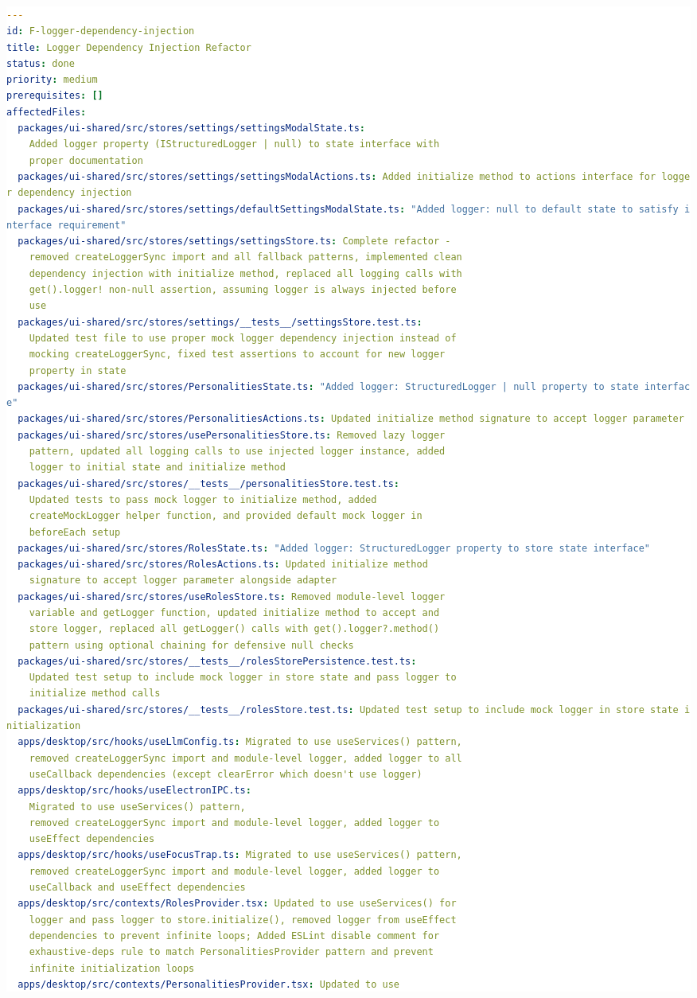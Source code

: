 ```yaml
---
id: F-logger-dependency-injection
title: Logger Dependency Injection Refactor
status: done
priority: medium
prerequisites: []
affectedFiles:
  packages/ui-shared/src/stores/settings/settingsModalState.ts:
    Added logger property (IStructuredLogger | null) to state interface with
    proper documentation
  packages/ui-shared/src/stores/settings/settingsModalActions.ts: Added initialize method to actions interface for logger dependency injection
  packages/ui-shared/src/stores/settings/defaultSettingsModalState.ts: "Added logger: null to default state to satisfy interface requirement"
  packages/ui-shared/src/stores/settings/settingsStore.ts: Complete refactor -
    removed createLoggerSync import and all fallback patterns, implemented clean
    dependency injection with initialize method, replaced all logging calls with
    get().logger! non-null assertion, assuming logger is always injected before
    use
  packages/ui-shared/src/stores/settings/__tests__/settingsStore.test.ts:
    Updated test file to use proper mock logger dependency injection instead of
    mocking createLoggerSync, fixed test assertions to account for new logger
    property in state
  packages/ui-shared/src/stores/PersonalitiesState.ts: "Added logger: StructuredLogger | null property to state interface"
  packages/ui-shared/src/stores/PersonalitiesActions.ts: Updated initialize method signature to accept logger parameter
  packages/ui-shared/src/stores/usePersonalitiesStore.ts: Removed lazy logger
    pattern, updated all logging calls to use injected logger instance, added
    logger to initial state and initialize method
  packages/ui-shared/src/stores/__tests__/personalitiesStore.test.ts:
    Updated tests to pass mock logger to initialize method, added
    createMockLogger helper function, and provided default mock logger in
    beforeEach setup
  packages/ui-shared/src/stores/RolesState.ts: "Added logger: StructuredLogger property to store state interface"
  packages/ui-shared/src/stores/RolesActions.ts: Updated initialize method
    signature to accept logger parameter alongside adapter
  packages/ui-shared/src/stores/useRolesStore.ts: Removed module-level logger
    variable and getLogger function, updated initialize method to accept and
    store logger, replaced all getLogger() calls with get().logger?.method()
    pattern using optional chaining for defensive null checks
  packages/ui-shared/src/stores/__tests__/rolesStorePersistence.test.ts:
    Updated test setup to include mock logger in store state and pass logger to
    initialize method calls
  packages/ui-shared/src/stores/__tests__/rolesStore.test.ts: Updated test setup to include mock logger in store state initialization
  apps/desktop/src/hooks/useLlmConfig.ts: Migrated to use useServices() pattern,
    removed createLoggerSync import and module-level logger, added logger to all
    useCallback dependencies (except clearError which doesn't use logger)
  apps/desktop/src/hooks/useElectronIPC.ts:
    Migrated to use useServices() pattern,
    removed createLoggerSync import and module-level logger, added logger to
    useEffect dependencies
  apps/desktop/src/hooks/useFocusTrap.ts: Migrated to use useServices() pattern,
    removed createLoggerSync import and module-level logger, added logger to
    useCallback and useEffect dependencies
  apps/desktop/src/contexts/RolesProvider.tsx: Updated to use useServices() for
    logger and pass logger to store.initialize(), removed logger from useEffect
    dependencies to prevent infinite loops; Added ESLint disable comment for
    exhaustive-deps rule to match PersonalitiesProvider pattern and prevent
    infinite initialization loops
  apps/desktop/src/contexts/PersonalitiesProvider.tsx: Updated to use
```